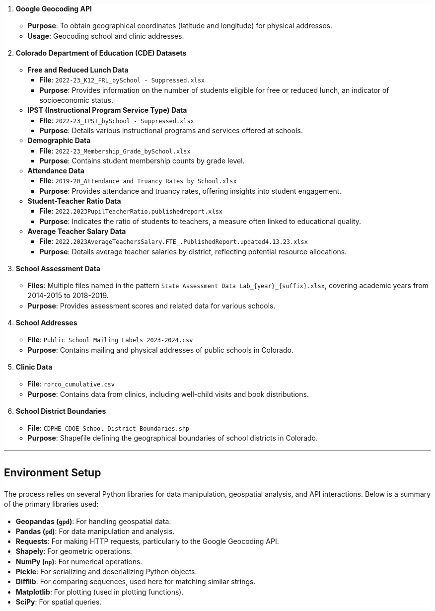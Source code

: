 1. **Google Geocoding API**
   - **Purpose**: To obtain geographical coordinates (latitude and longitude) for physical addresses.
   - **Usage**: Geocoding school and clinic addresses.

2. **Colorado Department of Education (CDE) Datasets**
   - **Free and Reduced Lunch Data**
     - **File**: `2022-23_K12_FRL_bySchool - Suppressed.xlsx`
     - **Purpose**: Provides information on the number of students eligible for free or reduced lunch, an indicator of socioeconomic status.
   - **IPST (Instructional Program Service Type) Data**
     - **File**: `2022-23_IPST_bySchool - Suppressed.xlsx`
     - **Purpose**: Details various instructional programs and services offered at schools.
   - **Demographic Data**
     - **File**: `2022-23_Membership_Grade_bySchool.xlsx`
     - **Purpose**: Contains student membership counts by grade level.
   - **Attendance Data**
     - **File**: `2019-20_Attendance and Truancy Rates by School.xlsx`
     - **Purpose**: Provides attendance and truancy rates, offering insights into student engagement.
   - **Student-Teacher Ratio Data**
     - **File**: `2022.2023PupilTeacherRatio.publishedreport.xlsx`
     - **Purpose**: Indicates the ratio of students to teachers, a measure often linked to educational quality.
   - **Average Teacher Salary Data**
     - **File**: `2022.2023AverageTeachersSalary.FTE_.PublishedReport.updated4.13.23.xlsx`
     - **Purpose**: Details average teacher salaries by district, reflecting potential resource allocations.

3. **School Assessment Data**
   - **Files**: Multiple files named in the pattern `State Assessment Data Lab_{year}_{suffix}.xlsx`, covering academic years from 2014-2015 to 2018-2019.
   - **Purpose**: Provides assessment scores and related data for various schools.

4. **School Addresses**
   - **File**: `Public School Mailing Labels 2023-2024.csv`
   - **Purpose**: Contains mailing and physical addresses of public schools in Colorado.

5. **Clinic Data**
   - **File**: `rorco_cumulative.csv`
   - **Purpose**: Contains data from clinics, including well-child visits and book distributions.

6. **School District Boundaries**
   - **File**: `CDPHE_CDOE_School_District_Boundaries.shp`
   - **Purpose**: Shapefile defining the geographical boundaries of school districts in Colorado.

---

## Environment Setup

The process relies on several Python libraries for data manipulation, geospatial analysis, and API interactions. Below is a summary of the primary libraries used:

- **Geopandas (`gpd`)**: For handling geospatial data.
- **Pandas (`pd`)**: For data manipulation and analysis.
- **Requests**: For making HTTP requests, particularly to the Google Geocoding API.
- **Shapely**: For geometric operations.
- **NumPy (`np`)**: For numerical operations.
- **Pickle**: For serializing and deserializing Python objects.
- **Difflib**: For comparing sequences, used here for matching similar strings.
- **Matplotlib**: For plotting (used in plotting functions).
- **SciPy**: For spatial queries.
